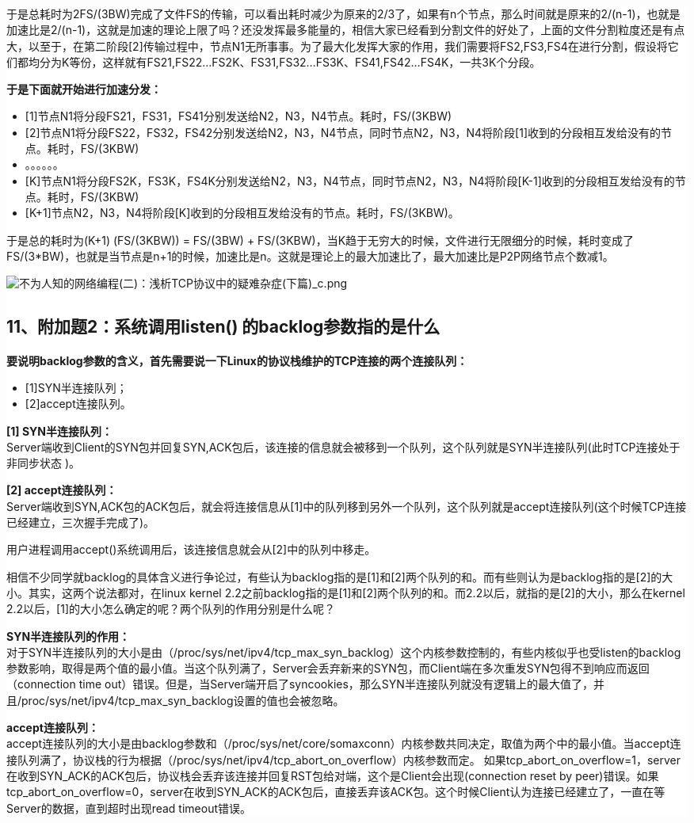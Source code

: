 
  
于是总耗时为2FS/(3BW)完成了文件FS的传输，可以看出耗时减少为原来的2/3了，如果有n个节点，那么时间就是原来的2/(n-1)，也就是加速比是2/(n-1)，这就是加速的理论上限了吗？还没发挥最多能量的，相信大家已经看到分割文件的好处了，上面的文件分割粒度还是有点大，以至于，在第二阶段[2]传输过程中，节点N1无所事事。为了最大化发挥大家的作用，我们需要将FS2,FS3,FS4在进行分割，假设将它们都均分为K等份，这样就有FS21,FS22…FS2K、FS31,FS32…FS3K、FS41,FS42…FS4K，一共3K个分段。  
  
**于是下面就开始进行加速分发：**  
  

-   [1]节点N1将分段FS21，FS31，FS41分别发送给N2，N3，N4节点。耗时，FS/(3KBW)
-   [2]节点N1将分段FS22，FS32，FS42分别发送给N2，N3，N4节点，同时节点N2，N3，N4将阶段[1]收到的分段相互发给没有的节点。耗时，FS/(3KBW)
-   。。。。。。
-   [K]节点N1将分段FS2K，FS3K，FS4K分别发送给N2，N3，N4节点，同时节点N2，N3，N4将阶段[K-1]收到的分段相互发给没有的节点。耗时，FS/(3KBW)
-   [K+1]节点N2，N3，N4将阶段[K]收到的分段相互发给没有的节点。耗时，FS/(3KBW)。  
    

  
于是总的耗时为(K+1) (FS/(3KBW)) = FS/(3BW) + FS/(3KBW)，当K趋于无穷大的时候，文件进行无限细分的时候，耗时变成了FS/(3*BW)，也就是当节点是n+1的时候，加速比是n。这就是理论上的最大加速比了，最大加速比是P2P网络节点个数减1。  
  
![不为人知的网络编程(二)：浅析TCP协议中的疑难杂症(下篇)_c.png](http://www.52im.net/data/attachment/forum/201708/30/151031lom5m8qjv44mboc4.png "不为人知的网络编程(二)：浅析TCP协议中的疑难杂症(下篇)_c.png")  

## 11、附加题2：系统调用listen() 的backlog参数指的是什么

  
**要说明backlog参数的含义，首先需要说一下Linux的协议栈维护的TCP连接的两个连接队列：**  
  

-   [1]SYN半连接队列；
-   [2]accept连接队列。  
    

  
**[1] SYN半连接队列：**  
Server端收到Client的SYN包并回复SYN,ACK包后，该连接的信息就会被移到一个队列，这个队列就是SYN半连接队列(此时TCP连接处于 非同步状态 )。  
  
**[2] accept连接队列：**  
Server端收到SYN,ACK包的ACK包后，就会将连接信息从[1]中的队列移到另外一个队列，这个队列就是accept连接队列(这个时候TCP连接已经建立，三次握手完成了)。  
  
用户进程调用accept()系统调用后，该连接信息就会从[2]中的队列中移走。  
  
相信不少同学就backlog的具体含义进行争论过，有些认为backlog指的是[1]和[2]两个队列的和。而有些则认为是backlog指的是[2]的大小。其实，这两个说法都对，在linux kernel 2.2之前backlog指的是[1]和[2]两个队列的和。而2.2以后，就指的是[2]的大小，那么在kernel 2.2以后，[1]的大小怎么确定的呢？两个队列的作用分别是什么呢？  
  
**SYN半连接队列的作用：**  
对于SYN半连接队列的大小是由（/proc/sys/net/ipv4/tcp_max_syn_backlog）这个内核参数控制的，有些内核似乎也受listen的backlog参数影响，取得是两个值的最小值。当这个队列满了，Server会丢弃新来的SYN包，而Client端在多次重发SYN包得不到响应而返回（connection time out）错误。但是，当Server端开启了syncookies，那么SYN半连接队列就没有逻辑上的最大值了，并且/proc/sys/net/ipv4/tcp_max_syn_backlog设置的值也会被忽略。  
  
**accept连接队列：**  
accept连接队列的大小是由backlog参数和（/proc/sys/net/core/somaxconn）内核参数共同决定，取值为两个中的最小值。当accept连接队列满了，协议栈的行为根据（/proc/sys/net/ipv4/tcp_abort_on_overflow）内核参数而定。 如果tcp_abort_on_overflow=1，server在收到SYN_ACK的ACK包后，协议栈会丢弃该连接并回复RST包给对端，这个是Client会出现(connection reset by peer)错误。如果tcp_abort_on_overflow=0，server在收到SYN_ACK的ACK包后，直接丢弃该ACK包。这个时候Client认为连接已经建立了，一直在等Server的数据，直到超时出现read timeout错误。  
  
